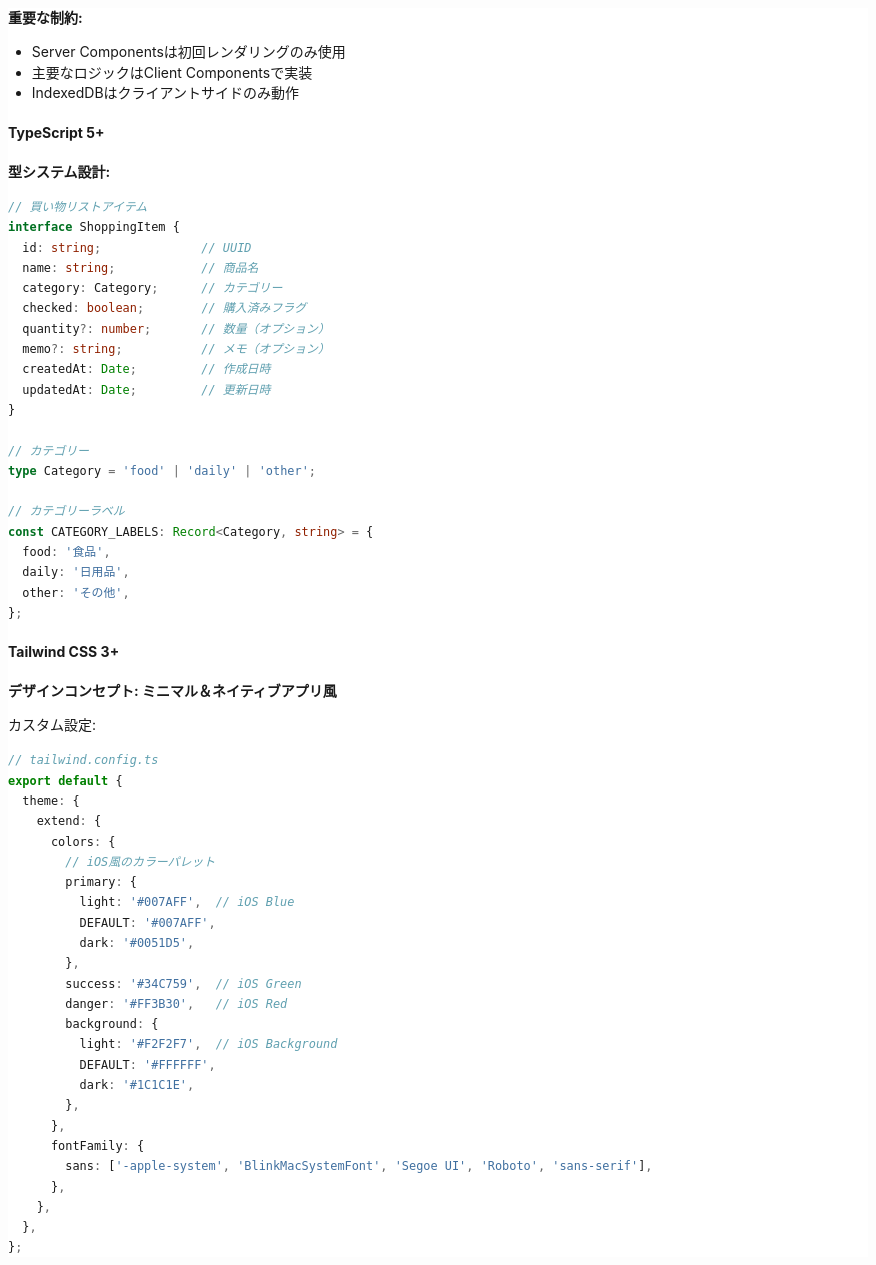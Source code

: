 **重要な制約:**
- Server Componentsは初回レンダリングのみ使用
- 主要なロジックはClient Componentsで実装
- IndexedDBはクライアントサイドのみ動作

#### TypeScript 5+

**型システム設計:**
```typescript
// 買い物リストアイテム
interface ShoppingItem {
  id: string;              // UUID
  name: string;            // 商品名
  category: Category;      // カテゴリー
  checked: boolean;        // 購入済みフラグ
  quantity?: number;       // 数量（オプション）
  memo?: string;           // メモ（オプション）
  createdAt: Date;         // 作成日時
  updatedAt: Date;         // 更新日時
}

// カテゴリー
type Category = 'food' | 'daily' | 'other';

// カテゴリーラベル
const CATEGORY_LABELS: Record<Category, string> = {
  food: '食品',
  daily: '日用品',
  other: 'その他',
};
```

#### Tailwind CSS 3+

**デザインコンセプト: ミニマル＆ネイティブアプリ風**

カスタム設定:
```typescript
// tailwind.config.ts
export default {
  theme: {
    extend: {
      colors: {
        // iOS風のカラーパレット
        primary: {
          light: '#007AFF',  // iOS Blue
          DEFAULT: '#007AFF',
          dark: '#0051D5',
        },
        success: '#34C759',  // iOS Green
        danger: '#FF3B30',   // iOS Red
        background: {
          light: '#F2F2F7',  // iOS Background
          DEFAULT: '#FFFFFF',
          dark: '#1C1C1E',
        },
      },
      fontFamily: {
        sans: ['-apple-system', 'BlinkMacSystemFont', 'Segoe UI', 'Roboto', 'sans-serif'],
      },
    },
  },
};
```
